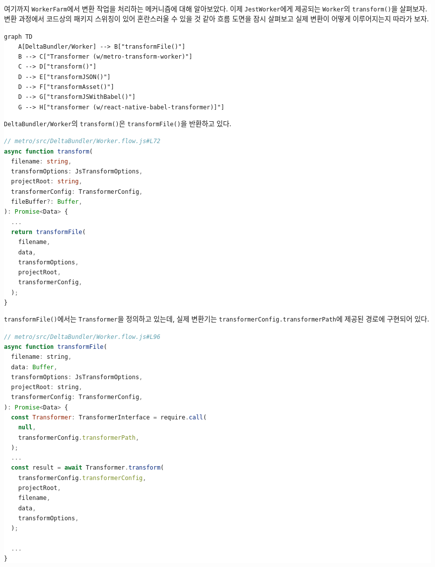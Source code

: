 여기까지 `WorkerFarm`에서 변환 작업을 처리하는 메커니즘에 대해 알아보았다. 이제 `JestWorker`에게 제공되는 `Worker`의 `transform()`을 살펴보자.
변환 과정에서 코드상의 패키지 스위칭이 있어 혼란스러울 수 있을 것 같아 흐름 도면을 잠시 살펴보고 실제 변환이 어떻게 이루어지는지 따라가 보자.

```mermaid
graph TD
    A[DeltaBundler/Worker] --> B["transformFile()"]
    B --> C["Transformer (w/metro-transform-worker)"]
    C --> D["transform()"]
    D --> E["transformJSON()"]
    D --> F["transformAsset()"]
    D --> G["transformJSWithBabel()"]
    G --> H["transformer (w/react-native-babel-transformer)]"]
```

`DeltaBundler/Worker`의 `transform()`은 `transformFile()`을 반환하고 있다.

```ts
// metro/src/DeltaBundler/Worker.flow.js#L72
async function transform(
  filename: string,
  transformOptions: JsTransformOptions,
  projectRoot: string,
  transformerConfig: TransformerConfig,
  fileBuffer?: Buffer,
): Promise<Data> {
  ...
  return transformFile(
    filename,
    data,
    transformOptions,
    projectRoot,
    transformerConfig,
  );
}
```

`transformFile()`에서는 `Transformer`을 정의하고 있는데, 실제 변환기는 `transformerConfig.transformerPath`에 제공된
경로에 구현되어 있다.

```js
// metro/src/DeltaBundler/Worker.flow.js#L96
async function transformFile(
  filename: string,
  data: Buffer,
  transformOptions: JsTransformOptions,
  projectRoot: string,
  transformerConfig: TransformerConfig,
): Promise<Data> {
  const Transformer: TransformerInterface = require.call(
    null,
    transformerConfig.transformerPath,
  );
  ...
  const result = await Transformer.transform(
    transformerConfig.transformerConfig,
    projectRoot,
    filename,
    data,
    transformOptions,
  );

  ...
}
```
